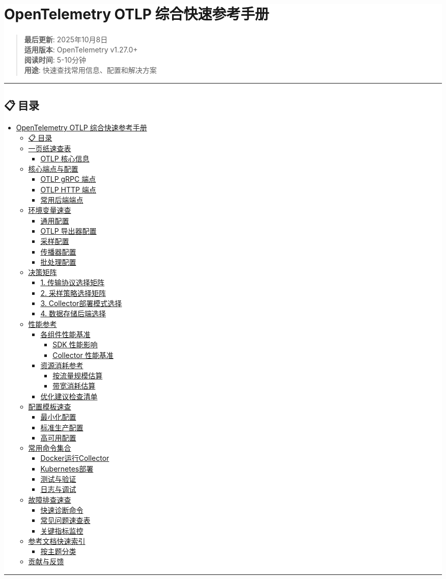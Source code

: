 # OpenTelemetry OTLP 综合快速参考手册

> **最后更新**: 2025年10月8日  
> **适用版本**: OpenTelemetry v1.27.0+  
> **阅读时间**: 5-10分钟  
> **用途**: 快速查找常用信息、配置和解决方案

---

## 📋 目录

- [OpenTelemetry OTLP 综合快速参考手册](#opentelemetry-otlp-综合快速参考手册)
  - [📋 目录](#-目录)
  - [一页纸速查表](#一页纸速查表)
    - [OTLP 核心信息](#otlp-核心信息)
  - [核心端点与配置](#核心端点与配置)
    - [OTLP gRPC 端点](#otlp-grpc-端点)
    - [OTLP HTTP 端点](#otlp-http-端点)
    - [常用后端端点](#常用后端端点)
  - [环境变量速查](#环境变量速查)
    - [通用配置](#通用配置)
    - [OTLP 导出器配置](#otlp-导出器配置)
    - [采样配置](#采样配置)
    - [传播器配置](#传播器配置)
    - [批处理配置](#批处理配置)
  - [决策矩阵](#决策矩阵)
    - [1. 传输协议选择矩阵](#1-传输协议选择矩阵)
    - [2. 采样策略选择矩阵](#2-采样策略选择矩阵)
    - [3. Collector部署模式选择](#3-collector部署模式选择)
    - [4. 数据存储后端选择](#4-数据存储后端选择)
  - [性能参考](#性能参考)
    - [各组件性能基准](#各组件性能基准)
      - [SDK 性能影响](#sdk-性能影响)
      - [Collector 性能基准](#collector-性能基准)
    - [资源消耗参考](#资源消耗参考)
      - [按流量规模估算](#按流量规模估算)
      - [带宽消耗估算](#带宽消耗估算)
    - [优化建议检查清单](#优化建议检查清单)
  - [配置模板速查](#配置模板速查)
    - [最小化配置](#最小化配置)
    - [标准生产配置](#标准生产配置)
    - [高可用配置](#高可用配置)
  - [常用命令集合](#常用命令集合)
    - [Docker运行Collector](#docker运行collector)
    - [Kubernetes部署](#kubernetes部署)
    - [测试与验证](#测试与验证)
    - [日志与调试](#日志与调试)
  - [故障排查速查](#故障排查速查)
    - [快速诊断命令](#快速诊断命令)
    - [常见问题速查表](#常见问题速查表)
    - [关键指标监控](#关键指标监控)
  - [参考文档快速索引](#参考文档快速索引)
    - [按主题分类](#按主题分类)
  - [贡献与反馈](#贡献与反馈)

---
